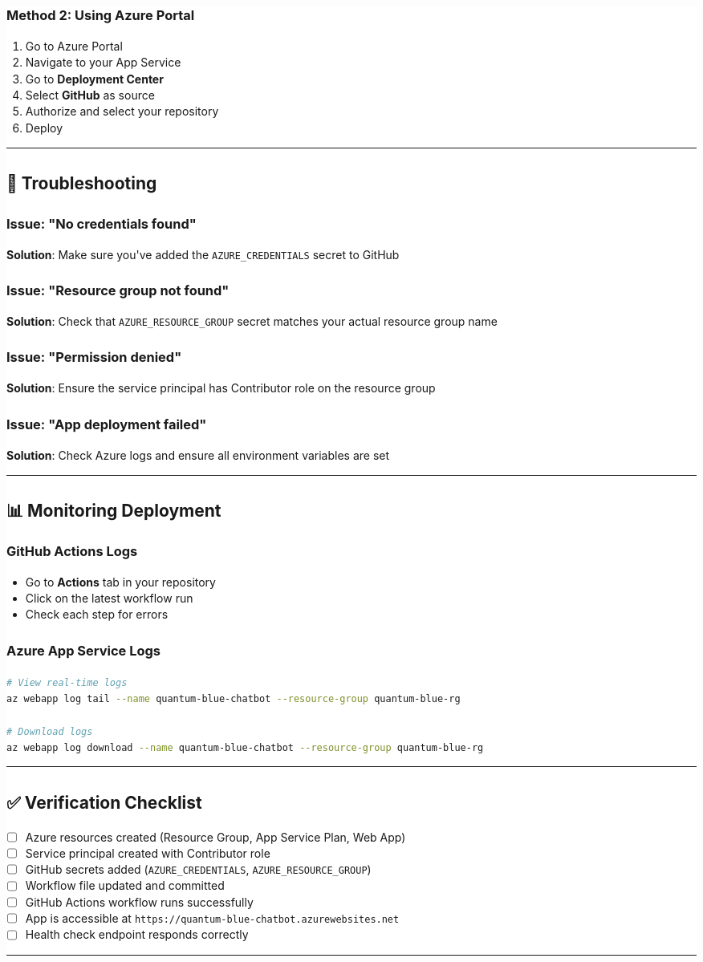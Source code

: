 ### Method 2: Using Azure Portal
1. Go to Azure Portal
2. Navigate to your App Service
3. Go to **Deployment Center**
4. Select **GitHub** as source
5. Authorize and select your repository
6. Deploy

---

## 🚨 Troubleshooting

### Issue: "No credentials found"
**Solution**: Make sure you've added the `AZURE_CREDENTIALS` secret to GitHub

### Issue: "Resource group not found"
**Solution**: Check that `AZURE_RESOURCE_GROUP` secret matches your actual resource group name

### Issue: "Permission denied"
**Solution**: Ensure the service principal has Contributor role on the resource group

### Issue: "App deployment failed"
**Solution**: Check Azure logs and ensure all environment variables are set

---

## 📊 Monitoring Deployment

### GitHub Actions Logs
- Go to **Actions** tab in your repository
- Click on the latest workflow run
- Check each step for errors

### Azure App Service Logs
```bash
# View real-time logs
az webapp log tail --name quantum-blue-chatbot --resource-group quantum-blue-rg

# Download logs
az webapp log download --name quantum-blue-chatbot --resource-group quantum-blue-rg
```

---

## ✅ Verification Checklist

- [ ] Azure resources created (Resource Group, App Service Plan, Web App)
- [ ] Service principal created with Contributor role
- [ ] GitHub secrets added (`AZURE_CREDENTIALS`, `AZURE_RESOURCE_GROUP`)
- [ ] Workflow file updated and committed
- [ ] GitHub Actions workflow runs successfully
- [ ] App is accessible at `https://quantum-blue-chatbot.azurewebsites.net`
- [ ] Health check endpoint responds correctly

---